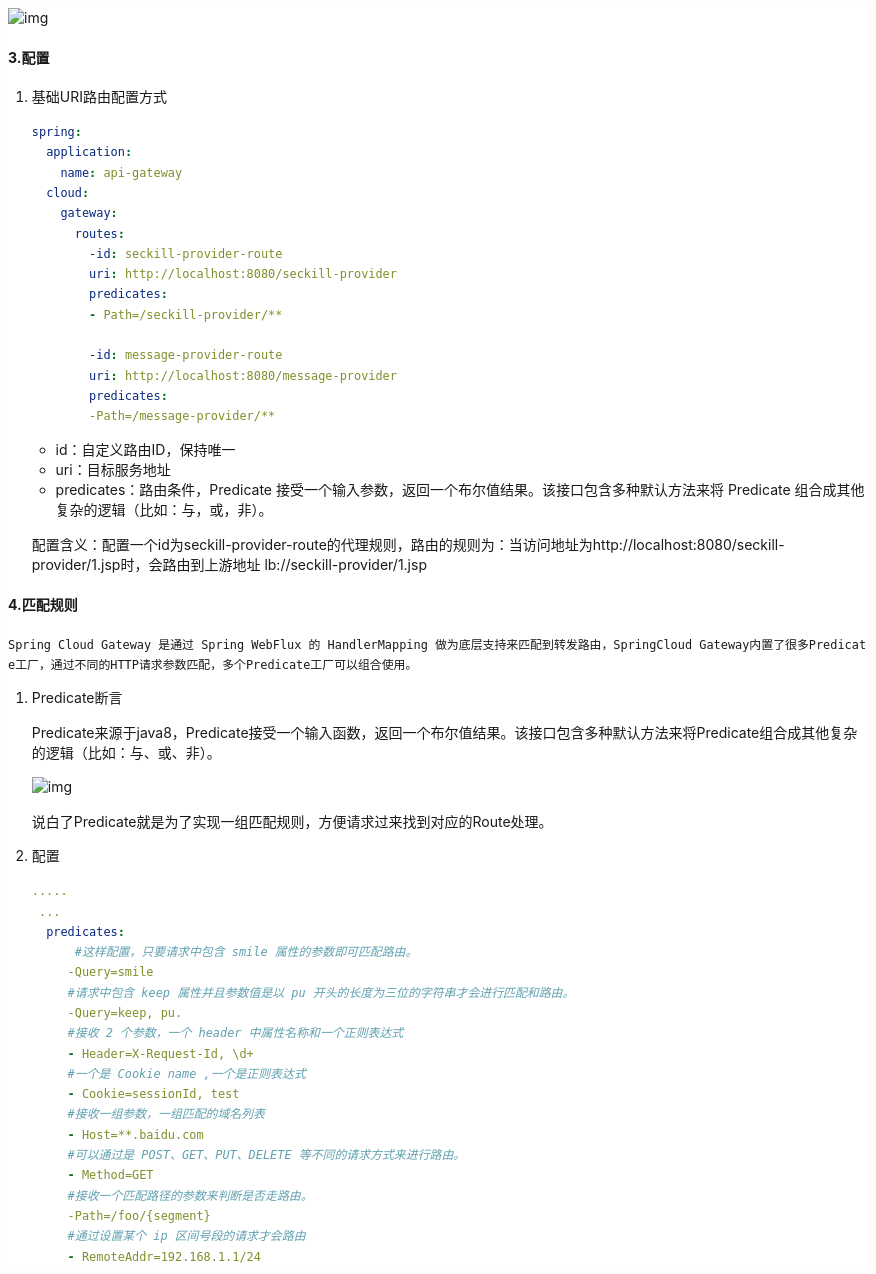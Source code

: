 ![img](https://upload-images.jianshu.io/upload_images/19816137-eeedbd49be096c05?imageMogr2/auto-orient/strip%7CimageView2/2/w/1240)

#### 3.配置

1. 基础URI路由配置方式

   ```yml
   spring:
     application:
       name: api-gateway
     cloud:
       gateway:
         routes:
           -id: seckill-provider-route
           uri: http://localhost:8080/seckill-provider
           predicates:
           - Path=/seckill-provider/**
           
           -id: message-provider-route
           uri: http://localhost:8080/message-provider
           predicates:
           -Path=/message-provider/**
   ```

   - id：自定义路由ID，保持唯一
   - uri：目标服务地址
   - predicates：路由条件，Predicate 接受一个输入参数，返回一个布尔值结果。该接口包含多种默认方法来将 Predicate 组合成其他复杂的逻辑（比如：与，或，非）。

   配置含义：配置一个id为seckill-provider-route的代理规则，路由的规则为：当访问地址为http://localhost:8080/seckill-provider/1.jsp时，会路由到上游地址 lb://seckill-provider/1.jsp

#### 4.匹配规则

	Spring Cloud Gateway 是通过 Spring WebFlux 的 HandlerMapping 做为底层支持来匹配到转发路由，SpringCloud Gateway内置了很多Predicate工厂，通过不同的HTTP请求参数匹配，多个Predicate工厂可以组合使用。

1. Predicate断言

   	Predicate来源于java8，Predicate接受一个输入函数，返回一个布尔值结果。该接口包含多种默认方法来将Predicate组合成其他复杂的逻辑（比如：与、或、非）。

   ![img](https://upload-images.jianshu.io/upload_images/19816137-bb046dbf19bee1b4.gif?imageMogr2/auto-orient/strip)

   说白了Predicate就是为了实现一组匹配规则，方便请求过来找到对应的Route处理。

2. 配置

   ```yml
   .....
    ...
     predicates:
     	 #这样配置，只要请求中包含 smile 属性的参数即可匹配路由。
     	-Query=smile  
     	#请求中包含 keep 属性并且参数值是以 pu 开头的长度为三位的字符串才会进行匹配和路由。
     	-Query=keep, pu. 
     	#接收 2 个参数，一个 header 中属性名称和一个正则表达式
     	- Header=X-Request-Id, \d+ 
     	#一个是 Cookie name ,一个是正则表达式
     	- Cookie=sessionId, test 
     	#接收一组参数，一组匹配的域名列表
     	- Host=**.baidu.com
     	#可以通过是 POST、GET、PUT、DELETE 等不同的请求方式来进行路由。
     	- Method=GET
     	#接收一个匹配路径的参数来判断是否走路由。
     	-Path=/foo/{segment}
     	#通过设置某个 ip 区间号段的请求才会路由
     	- RemoteAddr=192.168.1.1/24
   ```
